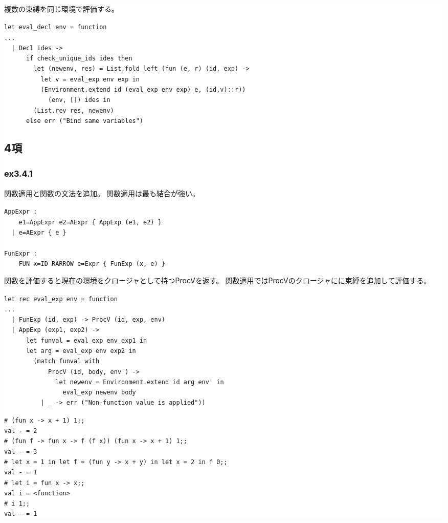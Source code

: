 複数の束縛を同じ環境で評価する。

```
let eval_decl env = function
...
  | Decl ides ->
      if check_unique_ids ides then
        let (newenv, res) = List.fold_left (fun (e, r) (id, exp) ->
          let v = eval_exp env exp in
          (Environment.extend id (eval_exp env exp) e, (id,v)::r))
            (env, []) ides in
        (List.rev res, newenv)
      else err ("Bind same variables")
```

## 4項

### ex3.4.1

関数適用と関数の文法を追加。
関数適用は最も結合が強い。
```
AppExpr :
    e1=AppExpr e2=AExpr { AppExp (e1, e2) }
  | e=AExpr { e }

FunExpr :
    FUN x=ID RARROW e=Expr { FunExp (x, e) }
```

関数を評価すると現在の環境をクロージャとして持つProcVを返す。
関数適用ではProcVのクロージャにに束縛を追加して評価する。

```
let rec eval_exp env = function
...
  | FunExp (id, exp) -> ProcV (id, exp, env)
  | AppExp (exp1, exp2) ->
      let funval = eval_exp env exp1 in
      let arg = eval_exp env exp2 in
        (match funval with
            ProcV (id, body, env') ->
              let newenv = Environment.extend id arg env' in
                eval_exp newenv body
          | _ -> err ("Non-function value is applied"))
```

```
# (fun x -> x + 1) 1;;
val - = 2
# (fun f -> fun x -> f (f x)) (fun x -> x + 1) 1;;
val - = 3
# let x = 1 in let f = (fun y -> x + y) in let x = 2 in f 0;;
val - = 1
# let i = fun x -> x;;
val i = <function>
# i 1;;
val - = 1
```
